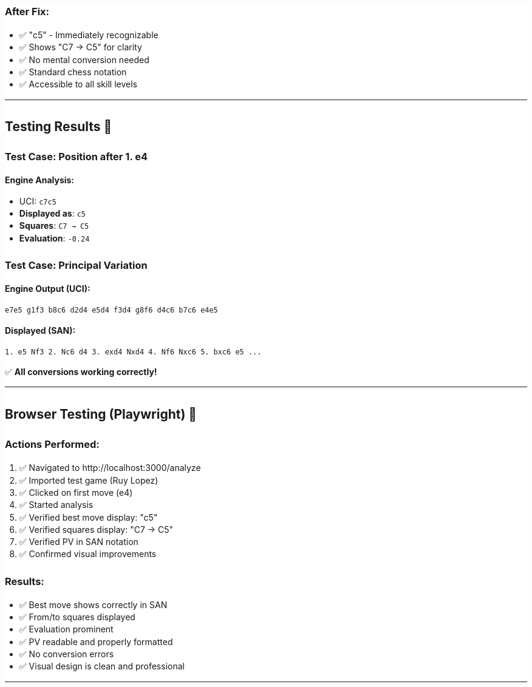 ### After Fix:
- ✅ "c5" - Immediately recognizable
- ✅ Shows "C7 → C5" for clarity
- ✅ No mental conversion needed
- ✅ Standard chess notation
- ✅ Accessible to all skill levels

---

## Testing Results 🧪

### Test Case: Position after 1. e4

**Engine Analysis:**
- UCI: `c7c5`
- **Displayed as**: `c5`
- **Squares**: `C7 → C5`
- **Evaluation**: `-0.24`

### Test Case: Principal Variation

**Engine Output (UCI):**
```
e7e5 g1f3 b8c6 d2d4 e5d4 f3d4 g8f6 d4c6 b7c6 e4e5
```

**Displayed (SAN):**
```
1. e5 Nf3 2. Nc6 d4 3. exd4 Nxd4 4. Nf6 Nxc6 5. bxc6 e5 ...
```

✅ **All conversions working correctly!**

---

## Browser Testing (Playwright) 📱

### Actions Performed:
1. ✅ Navigated to http://localhost:3000/analyze
2. ✅ Imported test game (Ruy Lopez)
3. ✅ Clicked on first move (e4)
4. ✅ Started analysis
5. ✅ Verified best move display: "c5"
6. ✅ Verified squares display: "C7 → C5"
7. ✅ Verified PV in SAN notation
8. ✅ Confirmed visual improvements

### Results:
- ✅ Best move shows correctly in SAN
- ✅ From/to squares displayed
- ✅ Evaluation prominent
- ✅ PV readable and properly formatted
- ✅ No conversion errors
- ✅ Visual design is clean and professional

---
